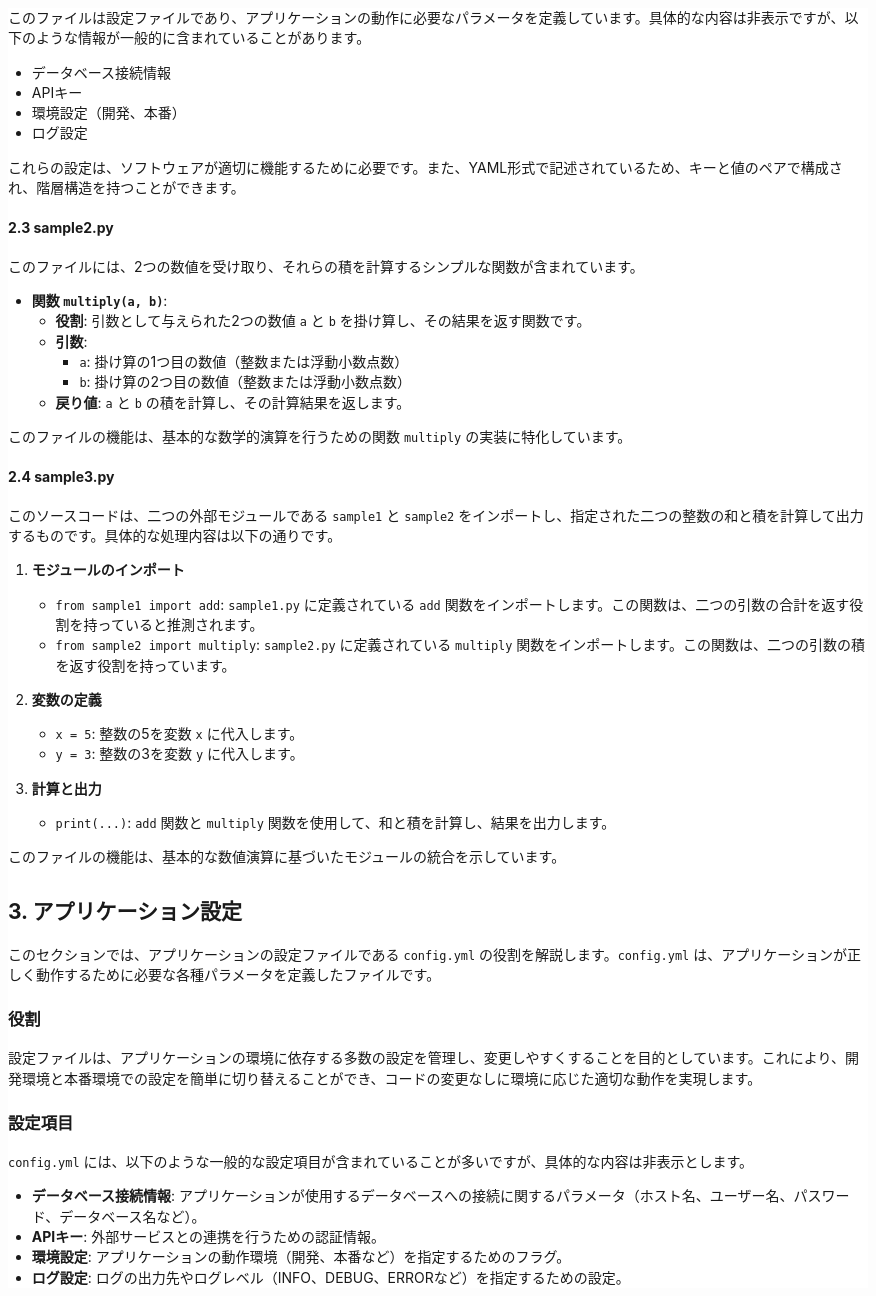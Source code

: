 このファイルは設定ファイルであり、アプリケーションの動作に必要なパラメータを定義しています。具体的な内容は非表示ですが、以下のような情報が一般的に含まれていることがあります。

- データベース接続情報
- APIキー
- 環境設定（開発、本番）
- ログ設定

これらの設定は、ソフトウェアが適切に機能するために必要です。また、YAML形式で記述されているため、キーと値のペアで構成され、階層構造を持つことができます。

#### 2.3 sample2.py

このファイルには、2つの数値を受け取り、それらの積を計算するシンプルな関数が含まれています。

- **関数 `multiply(a, b)`**:
  - **役割**: 引数として与えられた2つの数値 `a` と `b` を掛け算し、その結果を返す関数です。
  - **引数**:
    - `a`: 掛け算の1つ目の数値（整数または浮動小数点数）
    - `b`: 掛け算の2つ目の数値（整数または浮動小数点数）
  - **戻り値**: `a` と `b` の積を計算し、その計算結果を返します。

このファイルの機能は、基本的な数学的演算を行うための関数 `multiply` の実装に特化しています。

#### 2.4 sample3.py

このソースコードは、二つの外部モジュールである `sample1` と `sample2` をインポートし、指定された二つの整数の和と積を計算して出力するものです。具体的な処理内容は以下の通りです。

1. **モジュールのインポート**
   - `from sample1 import add`: `sample1.py` に定義されている `add` 関数をインポートします。この関数は、二つの引数の合計を返す役割を持っていると推測されます。
   - `from sample2 import multiply`: `sample2.py` に定義されている `multiply` 関数をインポートします。この関数は、二つの引数の積を返す役割を持っています。

2. **変数の定義**  
   - `x = 5`: 整数の5を変数 `x` に代入します。
   - `y = 3`: 整数の3を変数 `y` に代入します。

3. **計算と出力**  
   - `print(...)`: `add` 関数と `multiply` 関数を使用して、和と積を計算し、結果を出力します。

このファイルの機能は、基本的な数値演算に基づいたモジュールの統合を示しています。

## 3. アプリケーション設定


このセクションでは、アプリケーションの設定ファイルである `config.yml` の役割を解説します。`config.yml` は、アプリケーションが正しく動作するために必要な各種パラメータを定義したファイルです。

### 役割

設定ファイルは、アプリケーションの環境に依存する多数の設定を管理し、変更しやすくすることを目的としています。これにより、開発環境と本番環境での設定を簡単に切り替えることができ、コードの変更なしに環境に応じた適切な動作を実現します。

### 設定項目

`config.yml` には、以下のような一般的な設定項目が含まれていることが多いですが、具体的な内容は非表示とします。

- **データベース接続情報**: アプリケーションが使用するデータベースへの接続に関するパラメータ（ホスト名、ユーザー名、パスワード、データベース名など）。
- **APIキー**: 外部サービスとの連携を行うための認証情報。
- **環境設定**: アプリケーションの動作環境（開発、本番など）を指定するためのフラグ。
- **ログ設定**: ログの出力先やログレベル（INFO、DEBUG、ERRORなど）を指定するための設定。
